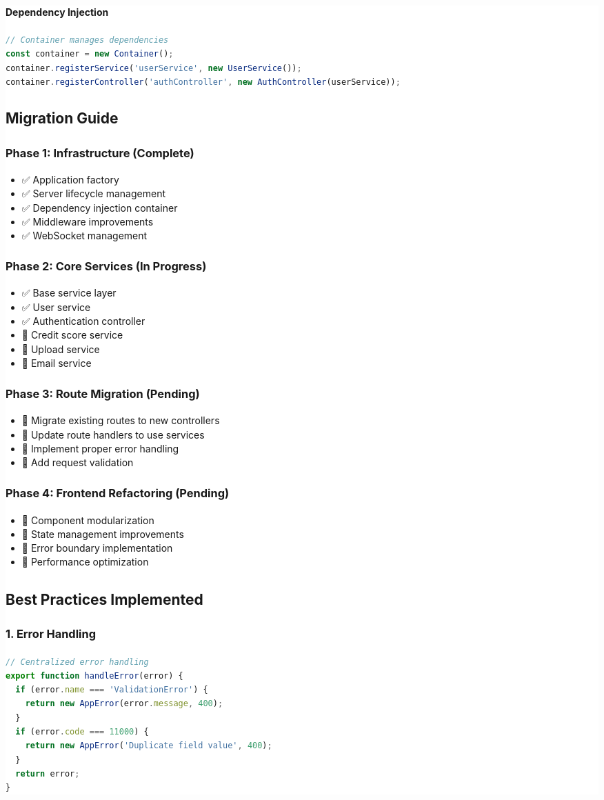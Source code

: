 #### Dependency Injection
```javascript
// Container manages dependencies
const container = new Container();
container.registerService('userService', new UserService());
container.registerController('authController', new AuthController(userService));
```

## Migration Guide

### Phase 1: Infrastructure (Complete)
- ✅ Application factory
- ✅ Server lifecycle management
- ✅ Dependency injection container
- ✅ Middleware improvements
- ✅ WebSocket management

### Phase 2: Core Services (In Progress)
- ✅ Base service layer
- ✅ User service
- ✅ Authentication controller
- 🔄 Credit score service
- 🔄 Upload service
- 🔄 Email service

### Phase 3: Route Migration (Pending)
- 🔄 Migrate existing routes to new controllers
- 🔄 Update route handlers to use services
- 🔄 Implement proper error handling
- 🔄 Add request validation

### Phase 4: Frontend Refactoring (Pending)
- 🔄 Component modularization
- 🔄 State management improvements
- 🔄 Error boundary implementation
- 🔄 Performance optimization

## Best Practices Implemented

### 1. Error Handling
```javascript
// Centralized error handling
export function handleError(error) {
  if (error.name === 'ValidationError') {
    return new AppError(error.message, 400);
  }
  if (error.code === 11000) {
    return new AppError('Duplicate field value', 400);
  }
  return error;
}
```
